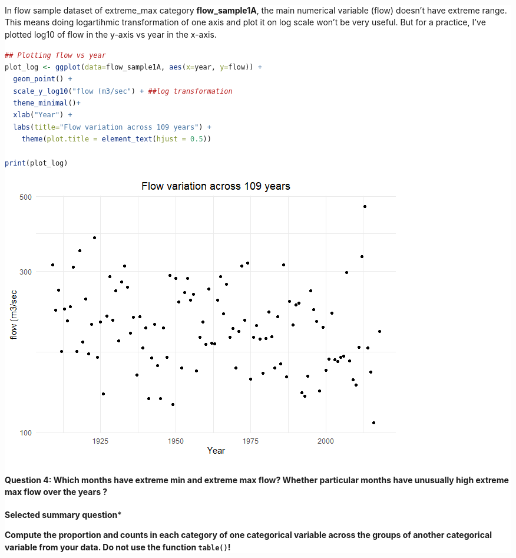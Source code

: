In flow sample dataset of extreme_max category **flow_sample1A**, the
main numerical variable (flow) doesn’t have extreme range. This means
doing logartihmic transformation of one axis and plot it on log scale
won’t be very useful. But for a practice, I’ve plotted log10 of flow in
the y-axis vs year in the x-axis.

``` r
## Plotting flow vs year 
plot_log <- ggplot(data=flow_sample1A, aes(x=year, y=flow)) +
  geom_point() +
  scale_y_log10("flow (m3/sec") + ##log transformation
  theme_minimal()+
  xlab("Year") +
  labs(title="Flow variation across 109 years") +
    theme(plot.title = element_text(hjust = 0.5))

print(plot_log)
```

![](mini-project-2_files/figure-gfm/unnamed-chunk-10-1.png)

#### Question 4: Which months have extreme min and extreme max flow? Whether particular months have unusually high extreme max flow over the years ?

**Selected summary question**\*

**Compute the proportion and counts in each category of one categorical
variable across the groups of another categorical variable from your
data. Do not use the function `table()`!**
